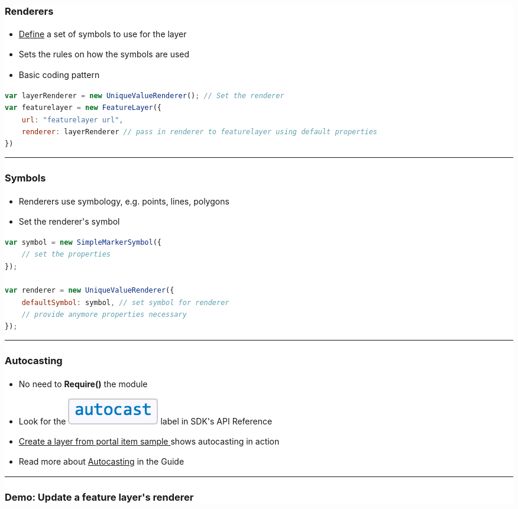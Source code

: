 
### **Renderers**

- <a href="https://developers.arcgis.com/javascript/latest/sample-code/get-started-visualization/index.html" target="_blank">Define</a> a set of symbols to use for the layer

- Sets the rules on how the symbols are used

- Basic coding pattern

```js
var layerRenderer = new UniqueValueRenderer(); // Set the renderer
var featurelayer = new FeatureLayer({
    url: "featurelayer url",
    renderer: layerRenderer // pass in renderer to featurelayer using default properties
})
```

---

### **Symbols**

- Renderers use symbology, e.g. points, lines, polygons

- Set the renderer's symbol

```js
var symbol = new SimpleMarkerSymbol({
    // set the properties
});

var renderer = new UniqueValueRenderer({
    defaultSymbol: symbol, // set symbol for renderer
    // provide anymore properties necessary
});
```

---

### **Autocasting**

- No need to <b>Require()</b> the module

- Look for the <img style="float: center;" src="images/autocast-label.png"> label in SDK's API Reference

- <a href="https://developers.arcgis.com/javascript/latest/sample-code/sandbox/index.html?sample=layers-portal" target="_blank">Create a layer from portal item sample </a> shows autocasting in action

- Read more about <a href="https://developers.arcgis.com/javascript/latest/guide/autocasting/index.html" target="_blank">Autocasting</a> in the Guide

---

### **Demo: Update a feature layer's renderer**
